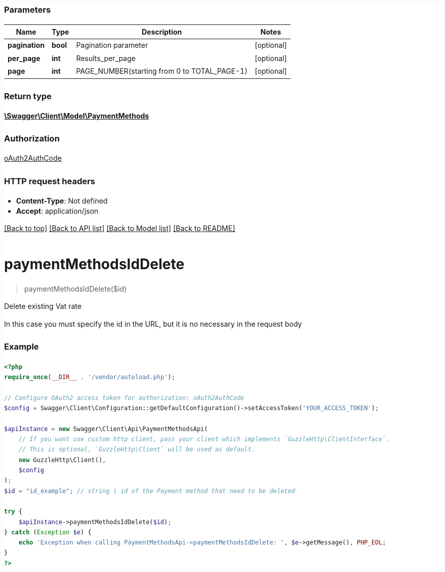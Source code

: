 ### Parameters

Name | Type | Description  | Notes
------------- | ------------- | ------------- | -------------
 **pagination** | **bool**| Pagination parameter | [optional]
 **per_page** | **int**| Results_per_page | [optional]
 **page** | **int**| PAGE_NUMBER(starting from 0 to TOTAL_PAGE-1) | [optional]

### Return type

[**\Swagger\Client\Model\PaymentMethods**](../Model/PaymentMethods.md)

### Authorization

[oAuth2AuthCode](../../README.md#oAuth2AuthCode)

### HTTP request headers

 - **Content-Type**: Not defined
 - **Accept**: application/json

[[Back to top]](#) [[Back to API list]](../../README.md#documentation-for-api-endpoints) [[Back to Model list]](../../README.md#documentation-for-models) [[Back to README]](../../README.md)

# **paymentMethodsIdDelete**
> paymentMethodsIdDelete($id)

Delete existing Vat rate

In this case you must specify the id in the URL, but it is no necessary in the request body

### Example
```php
<?php
require_once(__DIR__ . '/vendor/autoload.php');

// Configure OAuth2 access token for authorization: oAuth2AuthCode
$config = Swagger\Client\Configuration::getDefaultConfiguration()->setAccessToken('YOUR_ACCESS_TOKEN');

$apiInstance = new Swagger\Client\Api\PaymentMethodsApi(
    // If you want use custom http client, pass your client which implements `GuzzleHttp\ClientInterface`.
    // This is optional, `GuzzleHttp\Client` will be used as default.
    new GuzzleHttp\Client(),
    $config
);
$id = "id_example"; // string | id of the Payment method that need to be deleted

try {
    $apiInstance->paymentMethodsIdDelete($id);
} catch (Exception $e) {
    echo 'Exception when calling PaymentMethodsApi->paymentMethodsIdDelete: ', $e->getMessage(), PHP_EOL;
}
?>
```
